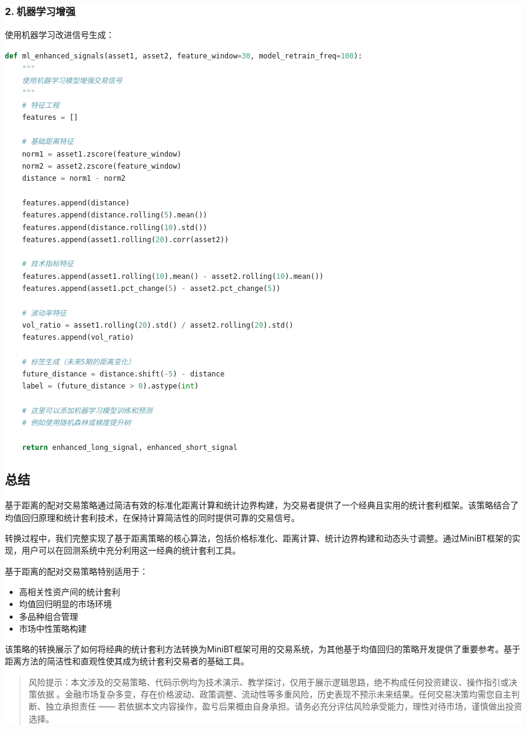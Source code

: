 ### 2. 机器学习增强

使用机器学习改进信号生成：

```python
def ml_enhanced_signals(asset1, asset2, feature_window=30, model_retrain_freq=100):
    """
    使用机器学习模型增强交易信号
    """
    # 特征工程
    features = []
    
    # 基础距离特征
    norm1 = asset1.zscore(feature_window)
    norm2 = asset2.zscore(feature_window)
    distance = norm1 - norm2
    
    features.append(distance)
    features.append(distance.rolling(5).mean())
    features.append(distance.rolling(10).std())
    features.append(asset1.rolling(20).corr(asset2))
    
    # 技术指标特征
    features.append(asset1.rolling(10).mean() - asset2.rolling(10).mean())
    features.append(asset1.pct_change(5) - asset2.pct_change(5))
    
    # 波动率特征
    vol_ratio = asset1.rolling(20).std() / asset2.rolling(20).std()
    features.append(vol_ratio)
    
    # 标签生成（未来5期的距离变化）
    future_distance = distance.shift(-5) - distance
    label = (future_distance > 0).astype(int)
    
    # 这里可以添加机器学习模型训练和预测
    # 例如使用随机森林或梯度提升树
    
    return enhanced_long_signal, enhanced_short_signal
```

## 总结

基于距离的配对交易策略通过简洁有效的标准化距离计算和统计边界构建，为交易者提供了一个经典且实用的统计套利框架。该策略结合了均值回归原理和统计套利技术，在保持计算简洁性的同时提供可靠的交易信号。

转换过程中，我们完整实现了基于距离策略的核心算法，包括价格标准化、距离计算、统计边界构建和动态头寸调整。通过MiniBT框架的实现，用户可以在回测系统中充分利用这一经典的统计套利工具。

基于距离的配对交易策略特别适用于：
- 高相关性资产间的统计套利
- 均值回归明显的市场环境
- 多品种组合管理
- 市场中性策略构建

该策略的转换展示了如何将经典的统计套利方法转换为MiniBT框架可用的交易系统，为其他基于均值回归的策略开发提供了重要参考。基于距离方法的简洁性和直观性使其成为统计套利交易者的基础工具。

> 风险提示：本文涉及的交易策略、代码示例均为技术演示、教学探讨，仅用于展示逻辑思路，绝不构成任何投资建议、操作指引或决策依据 。金融市场复杂多变，存在价格波动、政策调整、流动性等多重风险，历史表现不预示未来结果。任何交易决策均需您自主判断、独立承担责任 —— 若依据本文内容操作，盈亏后果概由自身承担。请务必充分评估风险承受能力，理性对待市场，谨慎做出投资选择。
